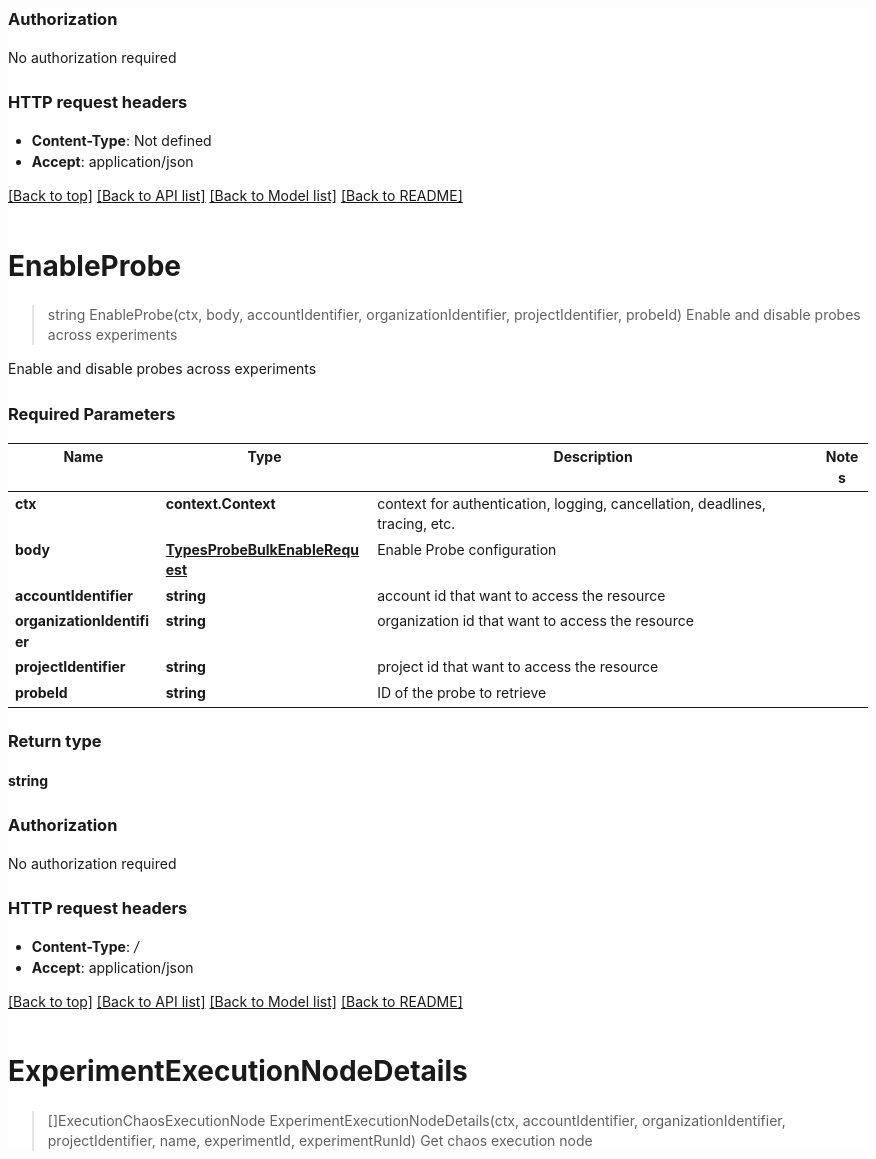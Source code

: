 ### Authorization

No authorization required

### HTTP request headers

 - **Content-Type**: Not defined
 - **Accept**: application/json

[[Back to top]](#) [[Back to API list]](../README.md#documentation-for-api-endpoints) [[Back to Model list]](../README.md#documentation-for-models) [[Back to README]](../README.md)

# **EnableProbe**
> string EnableProbe(ctx, body, accountIdentifier, organizationIdentifier, projectIdentifier, probeId)
Enable and disable probes across experiments

Enable and disable probes across experiments

### Required Parameters

Name | Type | Description  | Notes
------------- | ------------- | ------------- | -------------
 **ctx** | **context.Context** | context for authentication, logging, cancellation, deadlines, tracing, etc.
  **body** | [**TypesProbeBulkEnableRequest**](TypesProbeBulkEnableRequest.md)| Enable Probe configuration | 
  **accountIdentifier** | **string**| account id that want to access the resource | 
  **organizationIdentifier** | **string**| organization id that want to access the resource | 
  **projectIdentifier** | **string**| project id that want to access the resource | 
  **probeId** | **string**| ID of the probe to retrieve | 

### Return type

**string**

### Authorization

No authorization required

### HTTP request headers

 - **Content-Type**: */*
 - **Accept**: application/json

[[Back to top]](#) [[Back to API list]](../README.md#documentation-for-api-endpoints) [[Back to Model list]](../README.md#documentation-for-models) [[Back to README]](../README.md)

# **ExperimentExecutionNodeDetails**
> []ExecutionChaosExecutionNode ExperimentExecutionNodeDetails(ctx, accountIdentifier, organizationIdentifier, projectIdentifier, name, experimentId, experimentRunId)
Get chaos execution node
